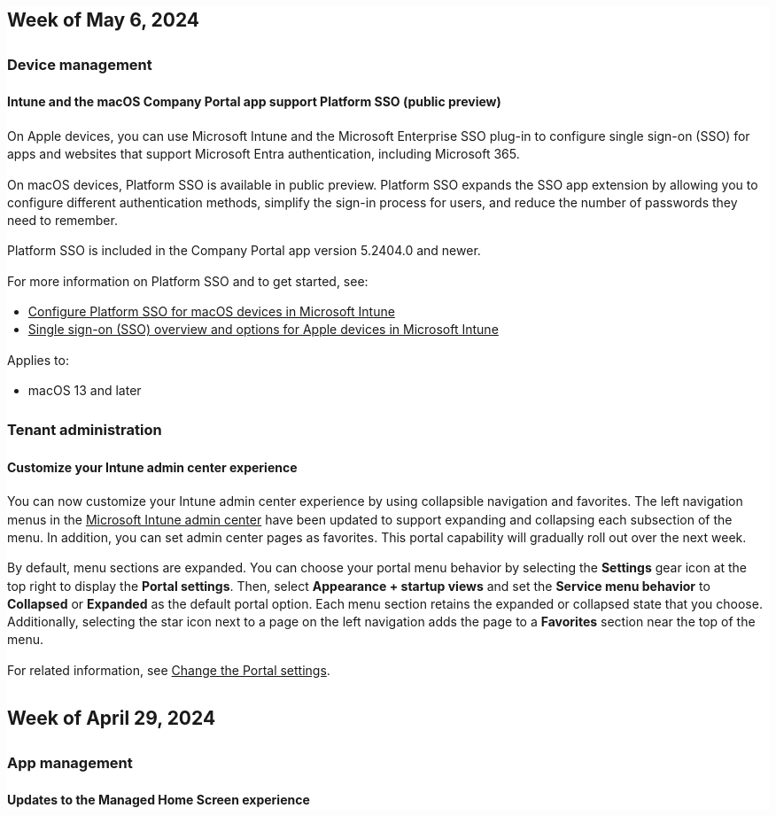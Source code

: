 ## Week of May 6, 2024

### Device management

#### Intune and the macOS Company Portal app support Platform SSO (public preview)

On Apple devices, you can use Microsoft Intune and the Microsoft Enterprise SSO plug-in to configure single sign-on (SSO) for apps and websites that support Microsoft Entra authentication, including Microsoft 365.

On macOS devices, Platform SSO is available in public preview. Platform SSO expands the SSO app extension by allowing you to configure different authentication methods, simplify the sign-in process for users, and reduce the number of passwords they need to remember.

Platform SSO is included in the Company Portal app version 5.2404.0 and newer.

For more information on Platform SSO and to get started, see:

- [Configure Platform SSO for macOS devices in Microsoft Intune](../configuration/platform-sso-macos.md)
- [Single sign-on (SSO) overview and options for Apple devices in Microsoft Intune](../configuration/use-enterprise-sso-plug-in-ios-ipados-macos.md)

Applies to:

- macOS 13 and later

### Tenant administration

#### Customize your Intune admin center experience

You can now customize your Intune admin center experience by using collapsible navigation and favorites. The left navigation menus in the [Microsoft Intune admin center](https://go.microsoft.com/fwlink/?linkid=2109431) have been updated to support expanding and collapsing each subsection of the menu. In addition, you can set admin center pages as favorites. This portal capability will gradually roll out over the next week.

By default, menu sections are expanded. You can choose your portal menu behavior by selecting the **Settings** gear icon at the top right to display the **Portal settings**. Then, select **Appearance + startup views** and set the **Service menu behavior** to **Collapsed** or **Expanded** as the default portal option. Each menu section retains the expanded or collapsed state that you choose. Additionally, selecting the star icon next to a page on the left navigation adds the page to a **Favorites** section near the top of the menu.

For related information, see [Change the Portal settings](../fundamentals/tutorial-walkthrough-endpoint-manager.md#change-the-portal-settings).

## Week of April 29, 2024

### App management

#### Updates to the Managed Home Screen experience
